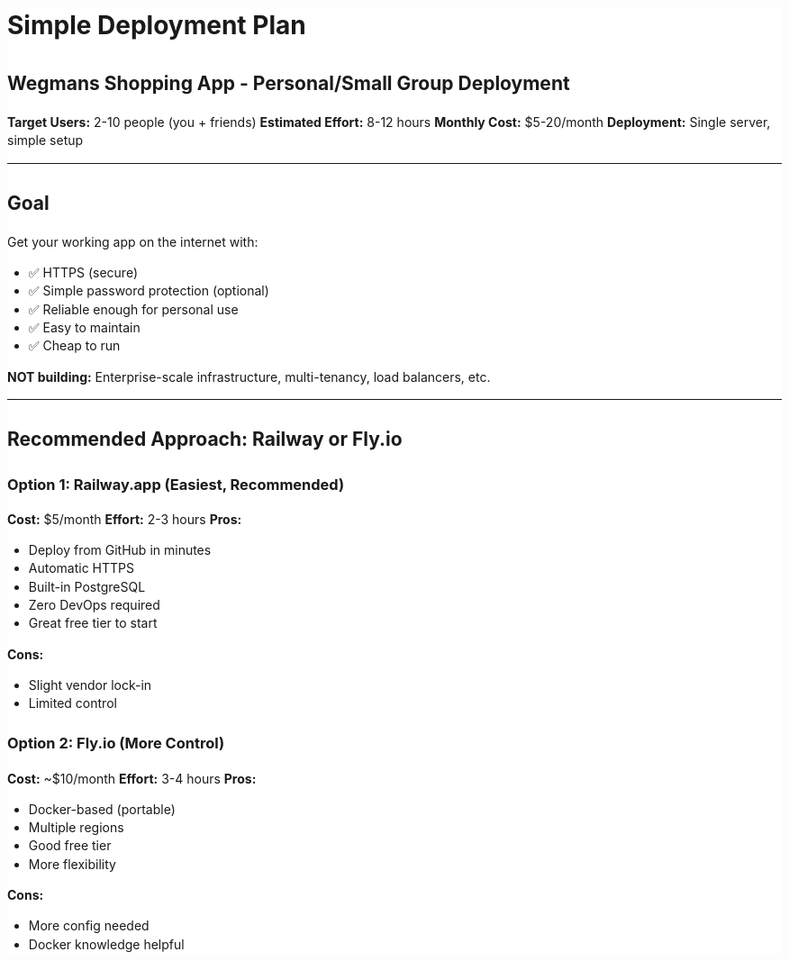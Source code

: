 # Simple Deployment Plan
## Wegmans Shopping App - Personal/Small Group Deployment

**Target Users:** 2-10 people (you + friends)
**Estimated Effort:** 8-12 hours
**Monthly Cost:** $5-20/month
**Deployment:** Single server, simple setup

---

## Goal

Get your working app on the internet with:
- ✅ HTTPS (secure)
- ✅ Simple password protection (optional)
- ✅ Reliable enough for personal use
- ✅ Easy to maintain
- ✅ Cheap to run

**NOT building:** Enterprise-scale infrastructure, multi-tenancy, load balancers, etc.

---

## Recommended Approach: Railway or Fly.io

### Option 1: Railway.app (Easiest, Recommended)
**Cost:** $5/month
**Effort:** 2-3 hours
**Pros:**
- Deploy from GitHub in minutes
- Automatic HTTPS
- Built-in PostgreSQL
- Zero DevOps required
- Great free tier to start

**Cons:**
- Slight vendor lock-in
- Limited control

### Option 2: Fly.io (More Control)
**Cost:** ~$10/month
**Effort:** 3-4 hours
**Pros:**
- Docker-based (portable)
- Multiple regions
- Good free tier
- More flexibility

**Cons:**
- More config needed
- Docker knowledge helpful
